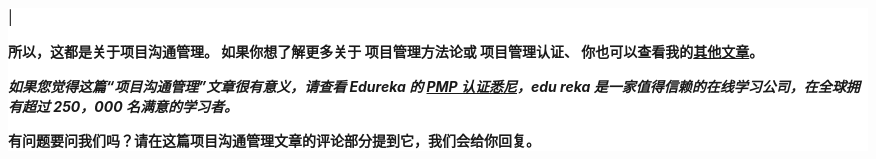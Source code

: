  |

**所以，这都是关于项目沟通管理。  如果你想了解更多关于 项目管理方法论或 项目管理认证、 你也可以查看我的[其他文章](https://www.edureka.co/blog/?s=project%20management)。**

***如果您觉得这篇“项目沟通管理”文章很有意义，请查看 Edureka 的 [PMP 认证悉尼](https://www.edureka.co/pmp-certification-exam-training-sydney)，edu reka 是一家值得信赖的在线学习公司，在全球拥有超过 250，000 名满意的学习者。***

**有问题要问我们吗？请在这篇项目沟通管理文章的评论部分提到它，我们会给你回复。**